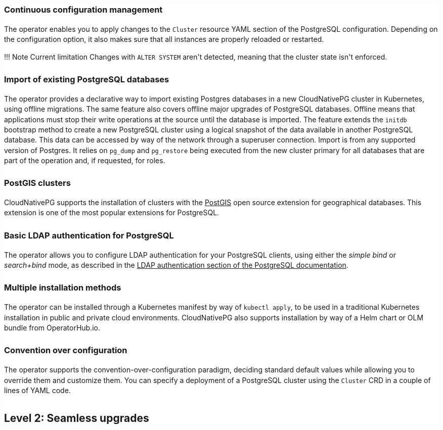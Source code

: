 ### Continuous configuration management

The operator enables you to apply changes to the `Cluster` resource YAML
section of the PostgreSQL configuration. Depending on the configuration option,
it also makes sure that all instances are properly reloaded or restarted.

!!! Note Current limitation
    Changes with `ALTER SYSTEM` aren't detected, meaning
    that the cluster state isn't enforced.

### Import of existing PostgreSQL databases

The operator provides a declarative way to import existing
Postgres databases in a new CloudNativePG cluster in Kubernetes, using
offline migrations.
The same feature also covers offline major upgrades of PostgreSQL databases.
Offline means that applications must stop their write operations at the source
until the database is imported.
The feature extends the `initdb` bootstrap method to create a new PostgreSQL
cluster using a logical snapshot of the data available in another PostgreSQL
database. This data can be accessed by way of the network through a superuser
connection. Import is from any supported version of Postgres. It relies on
`pg_dump` and `pg_restore` being executed from the new cluster primary
for all databases that are part of the operation and, if requested, for roles.

### PostGIS clusters

CloudNativePG supports the installation of clusters with the [PostGIS](postgis.md)
open source extension for geographical databases. This extension is one of the most popular
extensions for PostgreSQL.

### Basic LDAP authentication for PostgreSQL

The operator allows you to configure LDAP authentication for your PostgreSQL
clients, using either the *simple bind* or *search+bind* mode, as described in
the [LDAP authentication section of the PostgreSQL documentation](https://www.postgresql.org/docs/current/auth-ldap.html).

### Multiple installation methods

The operator can be installed through a Kubernetes manifest by way of `kubectl
apply`, to be used in a traditional Kubernetes installation in public
and private cloud environments. CloudNativePG also supports
installation by way of a Helm chart or OLM bundle from OperatorHub.io.

### Convention over configuration

The operator supports the convention-over-configuration paradigm, deciding
standard default values while allowing you to override them and customize
them. You can specify a deployment of a PostgreSQL cluster using
the `Cluster` CRD in a couple of lines of YAML code.

## Level 2: Seamless upgrades
